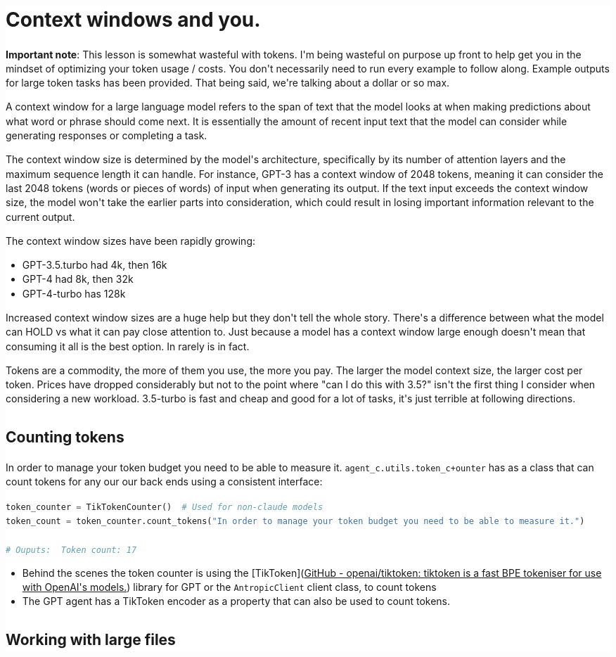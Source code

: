 # Context windows and you.

**Important note**: This lesson is somewhat wasteful with tokens.  I'm being wasteful on purpose up front to help get you in the mindset of optimizing your token usage / costs.  You don't necessarily need to run every example to follow along. Example outputs for large token tasks has been provided. That being said, we're talking about a dollar or so max.

A context window for a large language model refers to the span of text that the model looks at when making predictions about what word or phrase should come next. It is essentially the amount of recent input text that the model can consider while generating responses or completing a task.

The context window size is determined by the model's architecture, specifically by its number of attention layers and the maximum sequence length it can handle. For instance, GPT-3 has a context window of 2048 tokens, meaning it can consider the last 2048 tokens (words or pieces of words) of input when generating its output. If the text input exceeds the context window size, the model won't take the earlier parts into consideration, which could result in losing important information relevant to the current output.

The context window sizes have been rapidly growing:

- GPT-3.5.turbo had 4k, then 16k
- GPT-4 had 8k, then 32k
- GPT-4-turbo has 128k

Increased context window sizes are a huge help but they don't tell the whole story.  There's a difference between what the model can HOLD vs what it can pay close attention to.  Just because a model has a context window large enough doesn't mean that consuming it all is the best option.  In rarely is in fact.

Tokens are a commodity, the more of them you use, the more you pay.  The larger the model context size, the larger cost per token. Prices have dropped considerably but not to the point where "can I do this with 3.5?" isn't the first thing I consider when considering a new workload.  3.5-turbo is fast and cheap and good for a lot of tasks, it's just terrible at following directions.

## Counting tokens

In order to manage your token budget you need to be able to measure it. `agent_c.utils.token_c+ounter` has as a class that can count tokens for any our our back ends using a consistent interface:

```python
token_counter = TikTokenCounter()  # Used for non-claude models
token_count = token_counter.count_tokens("In order to manage your token budget you need to be able to measure it.")

# Ouputs:  Token count: 17
```

- Behind the scenes the token counter is using the [TikToken]([GitHub - openai/tiktoken: tiktoken is a fast BPE tokeniser for use with OpenAI&#39;s models.](https://github.com/openai/tiktoken)) library for GPT or the `AntropicClient` client class, to count tokens  
- The GPT agent has a TikToken encoder as a property that can also be used to count tokens.

## Working with large files
